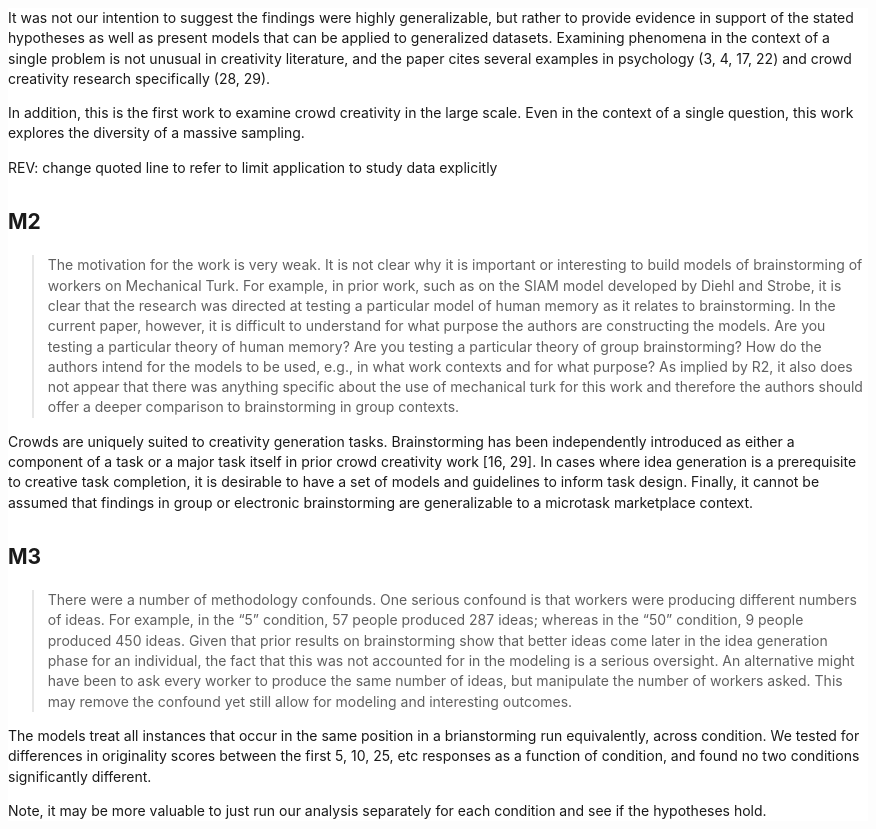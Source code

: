 It was not our intention to suggest the findings were highly generalizable, but rather to provide evidence in support of the stated hypotheses as well as present models that can be applied to generalized datasets. Examining phenomena in the context of a single problem is not unusual in creativity literature, and the paper cites several examples in psychology (3, 4, 17, 22) and crowd creativity research specifically (28, 29).

In addition, this is the first work to examine crowd creativity in the large scale. Even in the context of a single question, this work explores the diversity of a massive sampling.

REV: change quoted line to refer to limit application to study data explicitly

## M2

> The motivation for the work is very weak. It is not clear why it is
important or interesting to build models of brainstorming of workers on
Mechanical Turk. For example, in prior work, such as on the SIAM model
developed by Diehl and Strobe, it is clear that the research was directed
at testing a particular model of human memory as it relates to
brainstorming. In the current paper, however, it is difficult to
understand for what purpose the authors are constructing the models. Are
you testing a particular theory of human memory? Are you testing a
particular theory of group brainstorming? How do the authors intend for
the models to be used, e.g., in what work contexts and for what purpose?
As implied by R2, it also does not appear that there was anything
specific about the use of mechanical turk for this work and therefore the
authors should offer a deeper comparison to brainstorming in group
contexts.

Crowds are uniquely suited to creativity generation tasks. Brainstorming has been independently introduced as either a component of a task or a major task itself in prior crowd creativity work [16, 29]. In cases where idea generation is a prerequisite to creative task completion, it is desirable to have a set of models and guidelines to inform task design. Finally, it cannot be assumed that findings in group or electronic brainstorming are generalizable to a microtask marketplace context.

## M3

> There were a number of methodology confounds. One serious confound is
that workers were producing different numbers of ideas. For example, in
the “5” condition, 57 people produced 287 ideas; whereas in the
“50” condition, 9 people produced 450 ideas. Given that prior results
on brainstorming show that better ideas come later in the idea generation
phase for an individual, the fact that this was not accounted for in the
modeling is a serious oversight.  An alternative might have been to ask
every worker to produce the same number of ideas, but manipulate the
number of workers asked. This may remove the confound yet still allow for
modeling and interesting outcomes.

The models treat all instances that occur in the same position in a brianstorming run equivalently, across condition. We tested for differences in originality scores between the first 5, 10, 25, etc responses as a function of condition, and found no two conditions significantly different.

Note, it may be more valuable to just run our analysis separately for each condition and see if the hypotheses hold.

